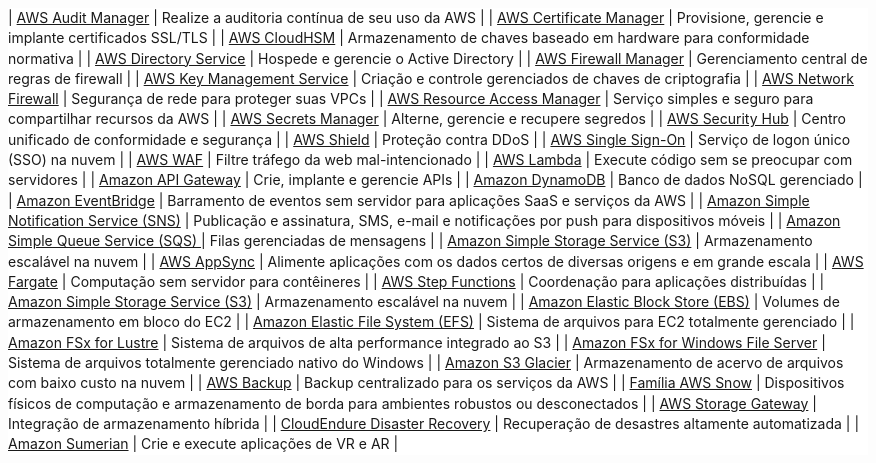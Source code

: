 | [AWS Audit Manager](https://aws.amazon.com/pt/audit-manager/?hp=tile&so-exp=below) | Realize a auditoria contínua de seu uso da AWS |
| [AWS Certificate Manager](https://aws.amazon.com/pt/certificate-manager/?hp=tile&so-exp=below) | Provisione, gerencie e implante certificados SSL/TLS |
| [AWS CloudHSM](https://aws.amazon.com/pt/cloudhsm/?hp=tile&so-exp=below) | Armazenamento de chaves baseado em hardware para conformidade normativa |
| [AWS Directory Service](https://aws.amazon.com/pt/directoryservice/?hp=tile&so-exp=below) | Hospede e gerencie o Active Directory |
| [AWS Firewall Manager](https://aws.amazon.com/pt/firewall-manager/?hp=tile&so-exp=below) | Gerenciamento central de regras de firewall |
| [AWS Key Management Service](https://aws.amazon.com/pt/kms/?hp=tile&so-exp=below) | Criação e controle gerenciados de chaves de criptografia |
| [AWS Network Firewall](https://aws.amazon.com/pt/network-firewall/?hp=tile&so-exp=below) | Segurança de rede para proteger suas VPCs |
| [AWS Resource Access Manager](https://aws.amazon.com/pt/ram/?hp=tile&so-exp=below) | Serviço simples e seguro para compartilhar recursos da AWS |
| [AWS Secrets Manager](https://aws.amazon.com/pt/secrets-manager/?hp=tile&so-exp=below) | Alterne, gerencie e recupere segredos |
| [AWS Security Hub](https://aws.amazon.com/pt/security-hub/?hp=tile&so-exp=below) | Centro unificado de conformidade e segurança |
| [AWS Shield](https://aws.amazon.com/pt/shield/?hp=tile&so-exp=below) | Proteção contra DDoS |
| [AWS Single Sign-On](https://aws.amazon.com/pt/single-sign-on/?hp=tile&so-exp=below) | Serviço de logon único (SSO) na nuvem |
| [AWS WAF](https://aws.amazon.com/pt/waf/?hp=tile&so-exp=below) | Filtre tráfego da web mal-intencionado |
| [AWS Lambda](https://aws.amazon.com/pt/lambda/?hp=tile&so-exp=below) | Execute código sem se preocupar com servidores |
| [Amazon API Gateway](https://aws.amazon.com/pt/api-gateway/?hp=tile&so-exp=below) | Crie, implante e gerencie APIs |
| [Amazon DynamoDB](https://aws.amazon.com/pt/dynamodb/?hp=tile&so-exp=below) | Banco de dados NoSQL gerenciado |
| [Amazon EventBridge](https://aws.amazon.com/pt/eventbridge/?hp=tile&so-exp=below) | Barramento de eventos sem servidor para aplicações SaaS e serviços da AWS |
| [Amazon Simple Notification Service (SNS)](https://aws.amazon.com/pt/sns/?hp=tile&so-exp=below) | Publicação e assinatura, SMS, e-mail e notificações por push para dispositivos móveis |
| [Amazon Simple Queue Service (SQS) ](https://aws.amazon.com/pt/sqs/?hp=tile&so-exp=below) | Filas gerenciadas de mensagens |
| [Amazon Simple Storage Service (S3)](https://aws.amazon.com/pt/s3/?hp=tile&so-exp=below) | Armazenamento escalável na nuvem |
| [AWS AppSync](https://aws.amazon.com/pt/appsync/?hp=tile&so-exp=below) | Alimente aplicações com os dados certos de diversas origens e em grande escala |
| [AWS Fargate](https://aws.amazon.com/pt/fargate/?hp=tile&so-exp=below) | Computação sem servidor para contêineres |
| [AWS Step Functions](https://aws.amazon.com/pt/step-functions/?hp=tile&so-exp=below) | Coordenação para aplicações distribuídas |
| [Amazon Simple Storage Service (S3)](https://aws.amazon.com/pt/s3/?hp=tile&so-exp=below) | Armazenamento escalável na nuvem |
| [Amazon Elastic Block Store (EBS)](https://aws.amazon.com/pt/ebs/?hp=tile&so-exp=below) | Volumes de armazenamento em bloco do EC2 |
| [Amazon Elastic File System (EFS)](https://aws.amazon.com/pt/efs/?hp=tile&so-exp=below) | Sistema de arquivos para EC2 totalmente gerenciado |
| [Amazon FSx for Lustre](https://aws.amazon.com/pt/fsx/lustre/?hp=tile&so-exp=below) | Sistema de arquivos de alta performance integrado ao S3 |
| [Amazon FSx for Windows File Server](https://aws.amazon.com/pt/fsx/windows/?hp=tile&so-exp=below) | Sistema de arquivos totalmente gerenciado nativo do Windows |
| [Amazon S3 Glacier](https://aws.amazon.com/pt/glacier/?hp=tile&so-exp=below) | Armazenamento de acervo de arquivos com baixo custo na nuvem |
| [AWS Backup](https://aws.amazon.com/pt/backup/?hp=tile&so-exp=below) | Backup centralizado para os serviços da AWS |
| [Família AWS Snow](https://aws.amazon.com/pt/snow/?hp=tile&so-exp=below) | Dispositivos físicos de computação e armazenamento de borda para ambientes robustos ou desconectados |
| [AWS Storage Gateway](https://aws.amazon.com/pt/storagegateway/?hp=tile&so-exp=below) | Integração de armazenamento híbrida |
| [CloudEndure Disaster Recovery](https://aws.amazon.com/pt/cloudendure-disaster-recovery/?hp=tile&so-exp=below) | Recuperação de desastres altamente automatizada |
| [Amazon Sumerian](https://aws.amazon.com/pt/sumerian/?hp=tile&so-exp=below) | Crie e execute aplicações de VR e AR |

